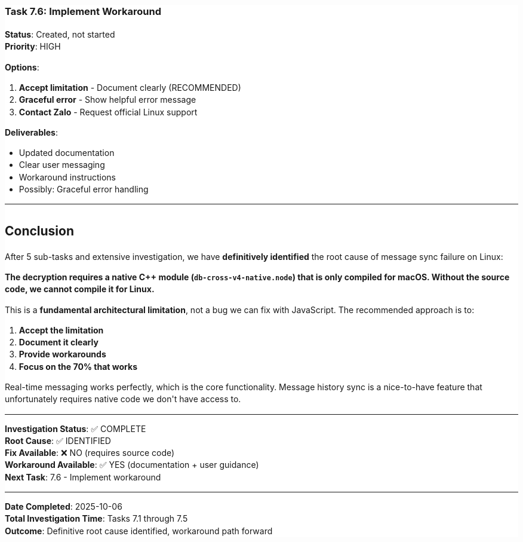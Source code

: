 ### Task 7.6: Implement Workaround
**Status**: Created, not started  
**Priority**: HIGH

**Options**:
1. **Accept limitation** - Document clearly (RECOMMENDED)
2. **Graceful error** - Show helpful error message
3. **Contact Zalo** - Request official Linux support

**Deliverables**:
- Updated documentation
- Clear user messaging
- Workaround instructions
- Possibly: Graceful error handling

---

## Conclusion

After 5 sub-tasks and extensive investigation, we have **definitively identified** the root cause of message sync failure on Linux:

**The decryption requires a native C++ module (`db-cross-v4-native.node`) that is only compiled for macOS. Without the source code, we cannot compile it for Linux.**

This is a **fundamental architectural limitation**, not a bug we can fix with JavaScript. The recommended approach is to:

1. **Accept the limitation**
2. **Document it clearly**
3. **Provide workarounds**
4. **Focus on the 70% that works**

Real-time messaging works perfectly, which is the core functionality. Message history sync is a nice-to-have feature that unfortunately requires native code we don't have access to.

---

**Investigation Status**: ✅ COMPLETE  
**Root Cause**: ✅ IDENTIFIED  
**Fix Available**: ❌ NO (requires source code)  
**Workaround Available**: ✅ YES (documentation + user guidance)  
**Next Task**: 7.6 - Implement workaround

---

**Date Completed**: 2025-10-06  
**Total Investigation Time**: Tasks 7.1 through 7.5  
**Outcome**: Definitive root cause identified, workaround path forward

